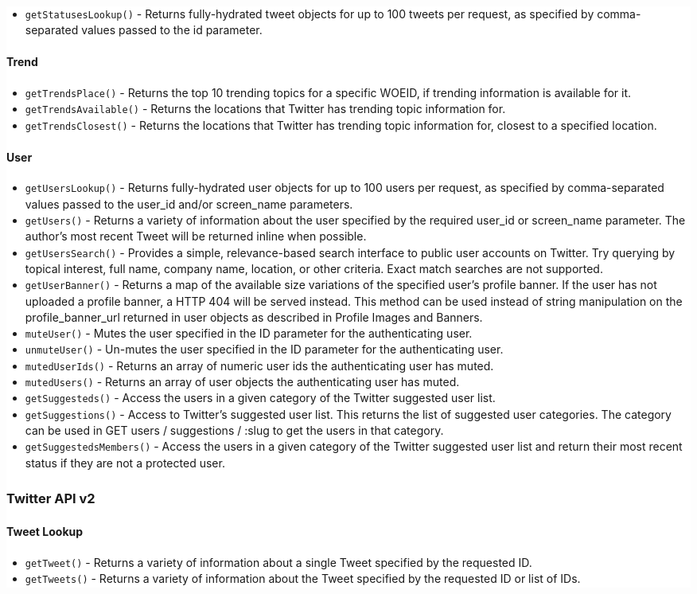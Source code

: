 * `getStatusesLookup()` - Returns fully-hydrated tweet objects for up to 100 tweets per request, as specified by
  comma-separated values passed to the id parameter.

#### Trend

* `getTrendsPlace()` - Returns the top 10 trending topics for a specific WOEID, if trending information is available for
  it.
* `getTrendsAvailable()` - Returns the locations that Twitter has trending topic information for.
* `getTrendsClosest()` - Returns the locations that Twitter has trending topic information for, closest to a specified
  location.

#### User

* `getUsersLookup()` - Returns fully-hydrated user objects for up to 100 users per request, as specified by
  comma-separated values passed to the user_id and/or screen_name parameters.
* `getUsers()` - Returns a variety of information about the user specified by the required user_id or screen_name
  parameter. The author’s most recent Tweet will be returned inline when possible.
* `getUsersSearch()` - Provides a simple, relevance-based search interface to public user accounts on Twitter. Try
  querying by topical interest, full name, company name, location, or other criteria. Exact match searches are not
  supported.
* `getUserBanner()` - Returns a map of the available size variations of the specified user’s profile banner. If the user
  has not uploaded a profile banner, a HTTP 404 will be served instead. This method can be used instead of string
  manipulation on the profile_banner_url returned in user objects as described in Profile Images and Banners.
* `muteUser()` - Mutes the user specified in the ID parameter for the authenticating user.
* `unmuteUser()` - Un-mutes the user specified in the ID parameter for the authenticating user.
* `mutedUserIds()` - Returns an array of numeric user ids the authenticating user has muted.
* `mutedUsers()` - Returns an array of user objects the authenticating user has muted.
* `getSuggesteds()` - Access the users in a given category of the Twitter suggested user list.
* `getSuggestions()` - Access to Twitter’s suggested user list. This returns the list of suggested user categories. The
  category can be used in GET users / suggestions / :slug to get the users in that category.
* `getSuggestedsMembers()` - Access the users in a given category of the Twitter suggested user list and return their
  most recent status if they are not a protected user.

### Twitter API v2

#### Tweet Lookup

* `getTweet()` - Returns a variety of information about a single Tweet specified by the requested ID.
* `getTweets()` - Returns a variety of information about the Tweet specified by the requested ID or list of IDs.
